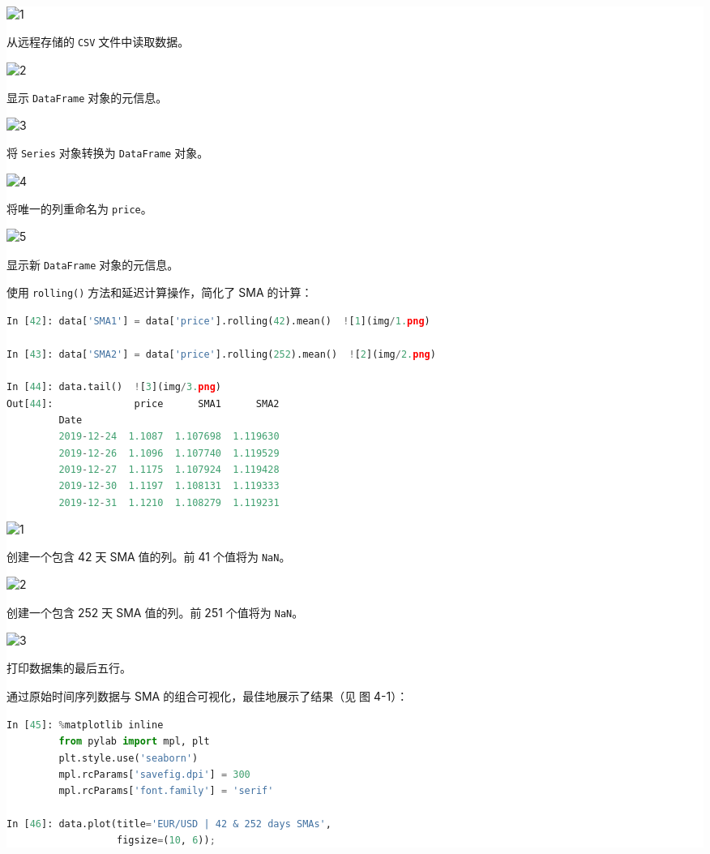 
![1](img/#co_mastering_vectorized_backtesting_CO9-1)

从远程存储的 `CSV` 文件中读取数据。

![2](img/#co_mastering_vectorized_backtesting_CO9-2)

显示 `DataFrame` 对象的元信息。

![3](img/#co_mastering_vectorized_backtesting_CO9-3)

将 `Series` 对象转换为 `DataFrame` 对象。

![4](img/#co_mastering_vectorized_backtesting_CO9-4)

将唯一的列重命名为 `price`。

![5](img/#co_mastering_vectorized_backtesting_CO9-5)

显示新 `DataFrame` 对象的元信息。

使用 `rolling()` 方法和延迟计算操作，简化了 SMA 的计算：

```py
In [42]: data['SMA1'] = data['price'].rolling(42).mean()  ![1](img/1.png)

In [43]: data['SMA2'] = data['price'].rolling(252).mean()  ![2](img/2.png)

In [44]: data.tail()  ![3](img/3.png)
Out[44]:              price      SMA1      SMA2
         Date
         2019-12-24  1.1087  1.107698  1.119630
         2019-12-26  1.1096  1.107740  1.119529
         2019-12-27  1.1175  1.107924  1.119428
         2019-12-30  1.1197  1.108131  1.119333
         2019-12-31  1.1210  1.108279  1.119231
```

![1](img/#co_mastering_vectorized_backtesting_CO10-1)

创建一个包含 42 天 SMA 值的列。前 41 个值将为 `NaN`。

![2](img/#co_mastering_vectorized_backtesting_CO10-2)

创建一个包含 252 天 SMA 值的列。前 251 个值将为 `NaN`。

![3](img/#co_mastering_vectorized_backtesting_CO10-3)

打印数据集的最后五行。

通过原始时间序列数据与 SMA 的组合可视化，最佳地展示了结果（见 图 4-1）：

```py
In [45]: %matplotlib inline
         from pylab import mpl, plt
         plt.style.use('seaborn')
         mpl.rcParams['savefig.dpi'] = 300
         mpl.rcParams['font.family'] = 'serif'

In [46]: data.plot(title='EUR/USD | 42 & 252 days SMAs',
                   figsize=(10, 6));
```
